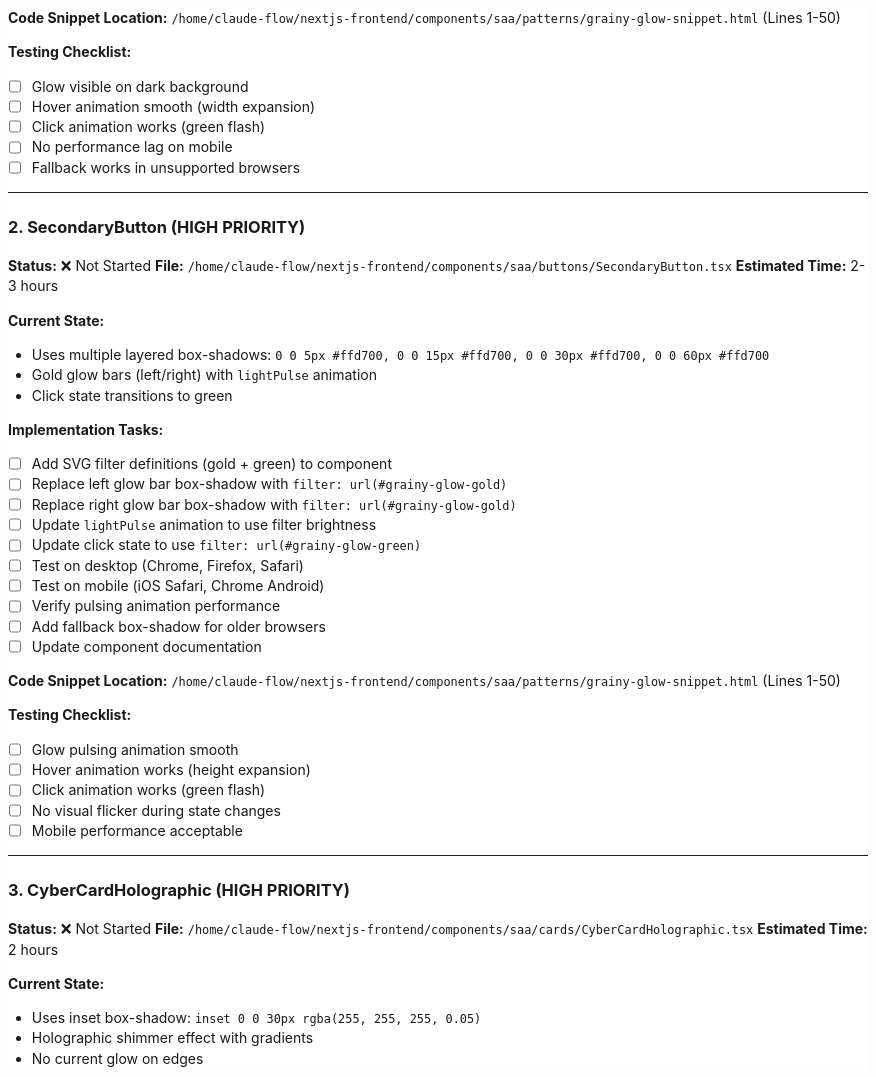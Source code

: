 **Code Snippet Location:**
`/home/claude-flow/nextjs-frontend/components/saa/patterns/grainy-glow-snippet.html` (Lines 1-50)

**Testing Checklist:**
- [ ] Glow visible on dark background
- [ ] Hover animation smooth (width expansion)
- [ ] Click animation works (green flash)
- [ ] No performance lag on mobile
- [ ] Fallback works in unsupported browsers

---

### 2. SecondaryButton (HIGH PRIORITY)

**Status:** ❌ Not Started
**File:** `/home/claude-flow/nextjs-frontend/components/saa/buttons/SecondaryButton.tsx`
**Estimated Time:** 2-3 hours

**Current State:**
- Uses multiple layered box-shadows: `0 0 5px #ffd700, 0 0 15px #ffd700, 0 0 30px #ffd700, 0 0 60px #ffd700`
- Gold glow bars (left/right) with `lightPulse` animation
- Click state transitions to green

**Implementation Tasks:**
- [ ] Add SVG filter definitions (gold + green) to component
- [ ] Replace left glow bar box-shadow with `filter: url(#grainy-glow-gold)`
- [ ] Replace right glow bar box-shadow with `filter: url(#grainy-glow-gold)`
- [ ] Update `lightPulse` animation to use filter brightness
- [ ] Update click state to use `filter: url(#grainy-glow-green)`
- [ ] Test on desktop (Chrome, Firefox, Safari)
- [ ] Test on mobile (iOS Safari, Chrome Android)
- [ ] Verify pulsing animation performance
- [ ] Add fallback box-shadow for older browsers
- [ ] Update component documentation

**Code Snippet Location:**
`/home/claude-flow/nextjs-frontend/components/saa/patterns/grainy-glow-snippet.html` (Lines 1-50)

**Testing Checklist:**
- [ ] Glow pulsing animation smooth
- [ ] Hover animation works (height expansion)
- [ ] Click animation works (green flash)
- [ ] No visual flicker during state changes
- [ ] Mobile performance acceptable

---

### 3. CyberCardHolographic (HIGH PRIORITY)

**Status:** ❌ Not Started
**File:** `/home/claude-flow/nextjs-frontend/components/saa/cards/CyberCardHolographic.tsx`
**Estimated Time:** 2 hours

**Current State:**
- Uses inset box-shadow: `inset 0 0 30px rgba(255, 255, 255, 0.05)`
- Holographic shimmer effect with gradients
- No current glow on edges
